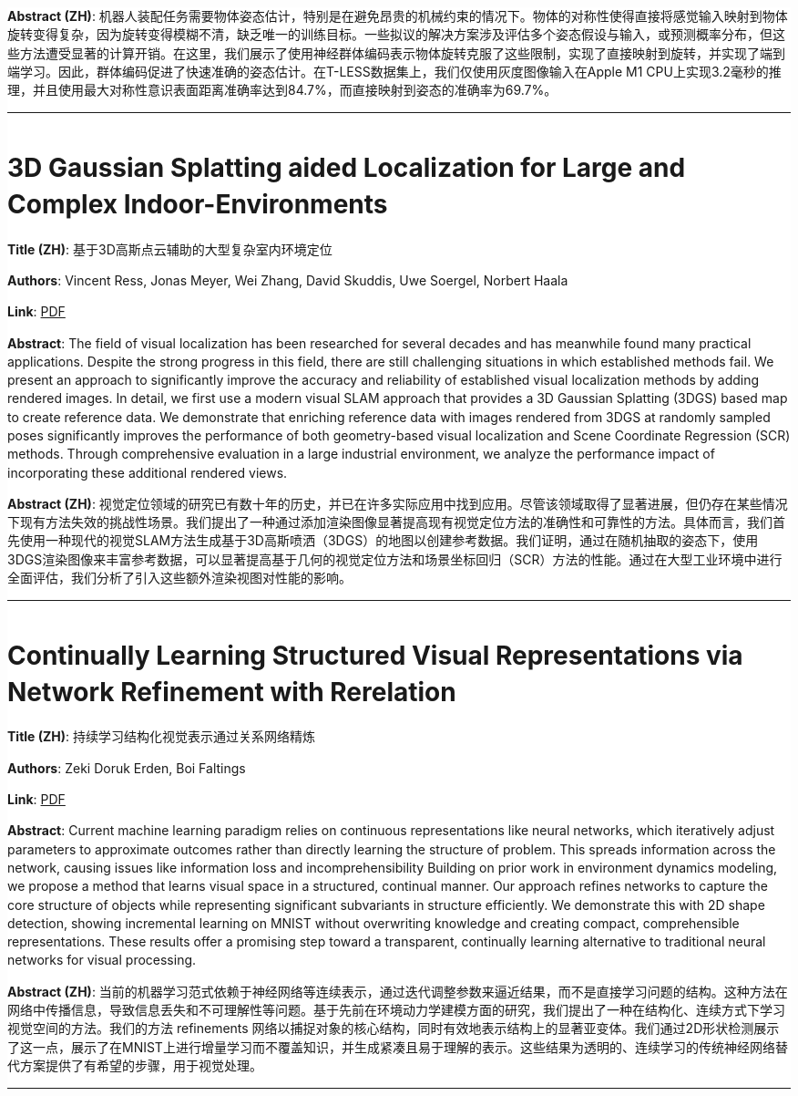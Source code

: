 **Abstract (ZH)**: 机器人装配任务需要物体姿态估计，特别是在避免昂贵的机械约束的情况下。物体的对称性使得直接将感觉输入映射到物体旋转变得复杂，因为旋转变得模糊不清，缺乏唯一的训练目标。一些拟议的解决方案涉及评估多个姿态假设与输入，或预测概率分布，但这些方法遭受显著的计算开销。在这里，我们展示了使用神经群体编码表示物体旋转克服了这些限制，实现了直接映射到旋转，并实现了端到端学习。因此，群体编码促进了快速准确的姿态估计。在T-LESS数据集上，我们仅使用灰度图像输入在Apple M1 CPU上实现3.2毫秒的推理，并且使用最大对称性意识表面距离准确率达到84.7%，而直接映射到姿态的准确率为69.7%。 

---
# 3D Gaussian Splatting aided Localization for Large and Complex Indoor-Environments 

**Title (ZH)**: 基于3D高斯点云辅助的大型复杂室内环境定位 

**Authors**: Vincent Ress, Jonas Meyer, Wei Zhang, David Skuddis, Uwe Soergel, Norbert Haala  

**Link**: [PDF](https://arxiv.org/pdf/2502.13803)  

**Abstract**: The field of visual localization has been researched for several decades and has meanwhile found many practical applications. Despite the strong progress in this field, there are still challenging situations in which established methods fail. We present an approach to significantly improve the accuracy and reliability of established visual localization methods by adding rendered images. In detail, we first use a modern visual SLAM approach that provides a 3D Gaussian Splatting (3DGS) based map to create reference data. We demonstrate that enriching reference data with images rendered from 3DGS at randomly sampled poses significantly improves the performance of both geometry-based visual localization and Scene Coordinate Regression (SCR) methods. Through comprehensive evaluation in a large industrial environment, we analyze the performance impact of incorporating these additional rendered views. 

**Abstract (ZH)**: 视觉定位领域的研究已有数十年的历史，并已在许多实际应用中找到应用。尽管该领域取得了显著进展，但仍存在某些情况下现有方法失效的挑战性场景。我们提出了一种通过添加渲染图像显著提高现有视觉定位方法的准确性和可靠性的方法。具体而言，我们首先使用一种现代的视觉SLAM方法生成基于3D高斯喷洒（3DGS）的地图以创建参考数据。我们证明，通过在随机抽取的姿态下，使用3DGS渲染图像来丰富参考数据，可以显著提高基于几何的视觉定位方法和场景坐标回归（SCR）方法的性能。通过在大型工业环境中进行全面评估，我们分析了引入这些额外渲染视图对性能的影响。 

---
# Continually Learning Structured Visual Representations via Network Refinement with Rerelation 

**Title (ZH)**: 持续学习结构化视觉表示通过关系网络精炼 

**Authors**: Zeki Doruk Erden, Boi Faltings  

**Link**: [PDF](https://arxiv.org/pdf/2502.13935)  

**Abstract**: Current machine learning paradigm relies on continuous representations like neural networks, which iteratively adjust parameters to approximate outcomes rather than directly learning the structure of problem. This spreads information across the network, causing issues like information loss and incomprehensibility Building on prior work in environment dynamics modeling, we propose a method that learns visual space in a structured, continual manner. Our approach refines networks to capture the core structure of objects while representing significant subvariants in structure efficiently. We demonstrate this with 2D shape detection, showing incremental learning on MNIST without overwriting knowledge and creating compact, comprehensible representations. These results offer a promising step toward a transparent, continually learning alternative to traditional neural networks for visual processing. 

**Abstract (ZH)**: 当前的机器学习范式依赖于神经网络等连续表示，通过迭代调整参数来逼近结果，而不是直接学习问题的结构。这种方法在网络中传播信息，导致信息丢失和不可理解性等问题。基于先前在环境动力学建模方面的研究，我们提出了一种在结构化、连续方式下学习视觉空间的方法。我们的方法 refinements 网络以捕捉对象的核心结构，同时有效地表示结构上的显著亚变体。我们通过2D形状检测展示了这一点，展示了在MNIST上进行增量学习而不覆盖知识，并生成紧凑且易于理解的表示。这些结果为透明的、连续学习的传统神经网络替代方案提供了有希望的步骤，用于视觉处理。 

---